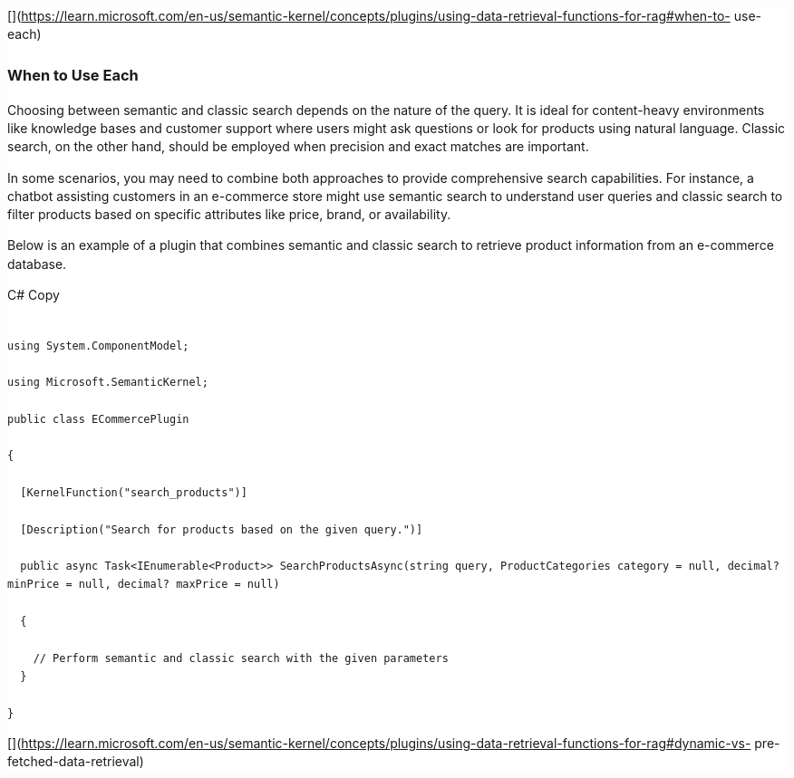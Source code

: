 [](https://learn.microsoft.com/en-us/semantic-kernel/concepts/plugins/using-data-retrieval-functions-for-rag#when-to-
use-each)

### When to Use Each

Choosing between semantic and classic search depends on the nature of the query. It is ideal for content-heavy
environments like knowledge bases and customer support where users might ask questions or look for products using
natural language. Classic search, on the other hand, should be employed when precision and exact matches are important.

In some scenarios, you may need to combine both approaches to provide comprehensive search capabilities. For instance, a
chatbot assisting customers in an e-commerce store might use semantic search to understand user queries and classic
search to filter products based on specific attributes like price, brand, or availability.

Below is an example of a plugin that combines semantic and classic search to retrieve product information from an
e-commerce database.

C# Copy

```

using System.ComponentModel;

using Microsoft.SemanticKernel;

public class ECommercePlugin

{

  [KernelFunction("search_products")]

  [Description("Search for products based on the given query.")]

  public async Task<IEnumerable<Product>> SearchProductsAsync(string query, ProductCategories category = null, decimal?
minPrice = null, decimal? maxPrice = null)

  {

    // Perform semantic and classic search with the given parameters
  }

}

```

[](https://learn.microsoft.com/en-us/semantic-kernel/concepts/plugins/using-data-retrieval-functions-for-rag#dynamic-vs-
pre-fetched-data-retrieval)
